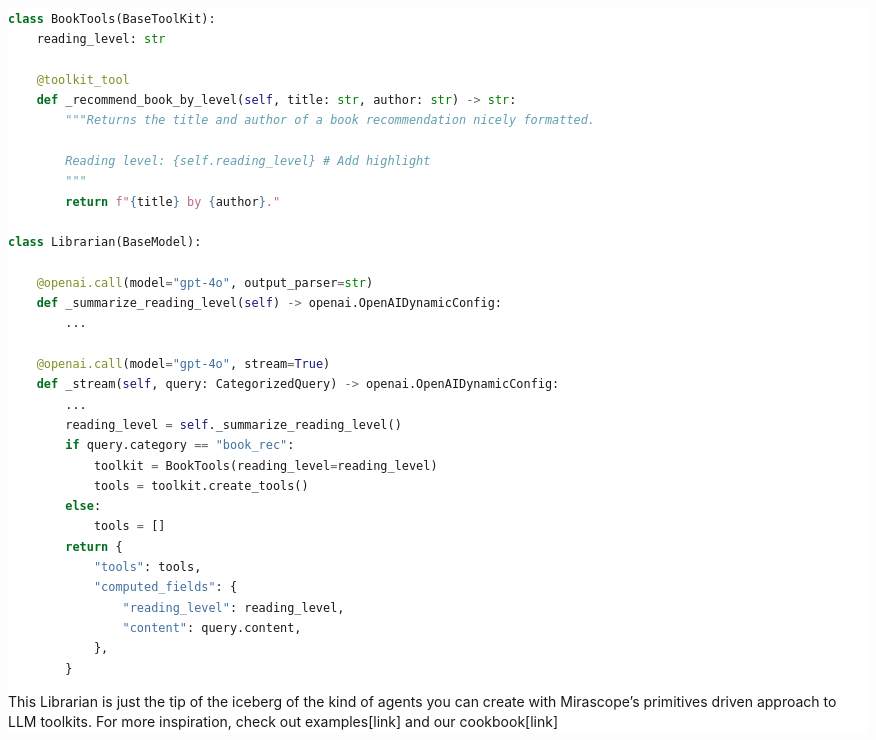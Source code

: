 ```python
class BookTools(BaseToolKit):
    reading_level: str

    @toolkit_tool
    def _recommend_book_by_level(self, title: str, author: str) -> str:
        """Returns the title and author of a book recommendation nicely formatted.

        Reading level: {self.reading_level} # Add highlight
        """
        return f"{title} by {author}."
        
class Librarian(BaseModel):

    @openai.call(model="gpt-4o", output_parser=str)
    def _summarize_reading_level(self) -> openai.OpenAIDynamicConfig:
        ...

    @openai.call(model="gpt-4o", stream=True)
    def _stream(self, query: CategorizedQuery) -> openai.OpenAIDynamicConfig:
        ...
        reading_level = self._summarize_reading_level()
        if query.category == "book_rec":
            toolkit = BookTools(reading_level=reading_level)
            tools = toolkit.create_tools()
        else:
            tools = []
        return {
            "tools": tools,
            "computed_fields": {
                "reading_level": reading_level,
                "content": query.content,
            },
        }
```

This Librarian is just the tip of the iceberg of the kind of agents you can create with Mirascope’s primitives driven approach to LLM toolkits. For more inspiration, check out examples[link] and our cookbook[link]
